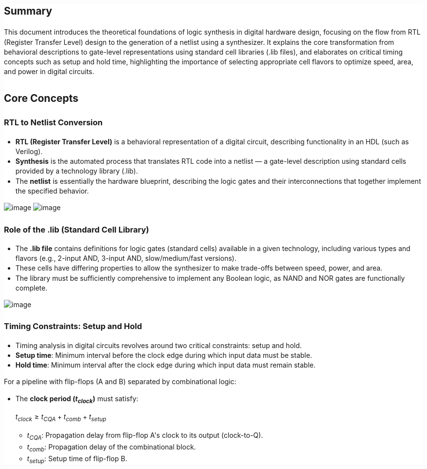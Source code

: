 ## Summary

This document introduces the theoretical foundations of logic synthesis in digital hardware design, focusing on the flow from RTL (Register Transfer Level) design to the generation of a netlist using a synthesizer. It explains the core transformation from behavioral descriptions to gate-level representations using standard cell libraries (.lib files), and elaborates on critical timing concepts such as setup and hold time, highlighting the importance of selecting appropriate cell flavors to optimize speed, area, and power in digital circuits.

## Core Concepts

### RTL to Netlist Conversion

- **RTL (Register Transfer Level)** is a behavioral representation of a digital circuit, describing functionality in an HDL (such as Verilog).
- **Synthesis** is the automated process that translates RTL code into a netlist — a gate-level description using standard cells provided by a technology library (.lib).
- The **netlist** is essentially the hardware blueprint, describing the logic gates and their interconnections that together implement the specified behavior.
  

<img width="945" height="493" alt="image" src="https://github.com/user-attachments/assets/920d5d70-e6c0-4d1b-9253-d4b33ecec19b" />


<img width="944" height="503" alt="image" src="https://github.com/user-attachments/assets/c3bbe345-c060-4a7a-919d-ebdbbe0122f0" />


### Role of the .lib (Standard Cell Library)

- The **.lib file** contains definitions for logic gates (standard cells) available in a given technology, including various types and flavors (e.g., 2-input AND, 3-input AND, slow/medium/fast versions).
- These cells have differing properties to allow the synthesizer to make trade-offs between speed, power, and area.
- The library must be sufficiently comprehensive to implement any Boolean logic, as NAND and NOR gates are functionally complete.
  

<img width="682" height="455" alt="image" src="https://github.com/user-attachments/assets/7770870f-4558-4ce8-bed5-f4efd53de54e" />


### Timing Constraints: Setup and Hold

- Timing analysis in digital circuits revolves around two critical constraints: setup and hold.
- **Setup time**: Minimum interval before the clock edge during which input data must be stable.
- **Hold time**: Minimum interval after the clock edge during which input data must remain stable.

For a pipeline with flip-flops (A and B) separated by combinational logic:

- The **clock period ($t_{clock}$)** must satisfy:

  $t_{clock} \geq t_{CQA} + t_{comb} + t_{setup}$

  - $t_{CQA}$: Propagation delay from flip-flop A's clock to its output (clock-to-Q).
  - $t_{comb}$: Propagation delay of the combinational block.
  - $t_{setup}$: Setup time of flip-flop B.
